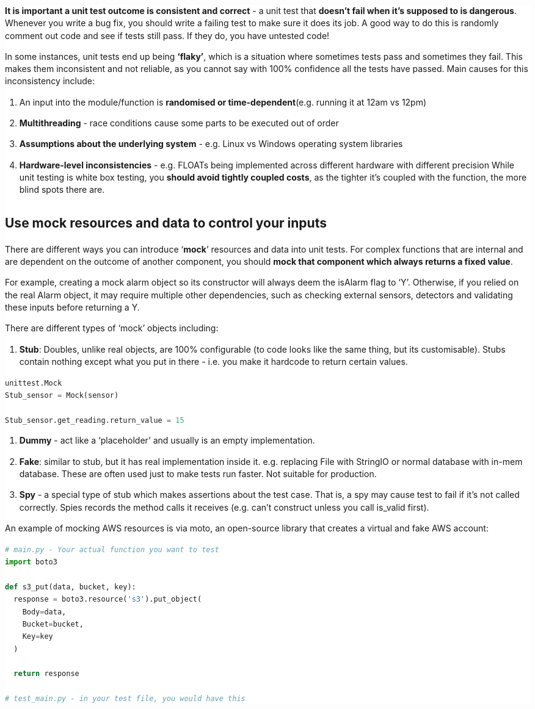 **It is important a unit test outcome is consistent and correct** - a unit test that **doesn’t fail when it’s supposed to is dangerous**. Whenever you write a bug fix, you should write a failing test to make sure it does its job. A good way to do this is randomly comment out code and see if tests still pass. If they do, you have untested code!

In some instances, unit tests end up being **‘flaky’**, which is a situation where sometimes tests pass and sometimes they fail. This makes them inconsistent and not reliable, as you cannot say with 100% confidence all the tests have passed. Main causes for this inconsistency include:

1.  An input into the module/function is **randomised or time-dependent**(e.g. running it at 12am vs 12pm)
    
2.  **Multithreading** - race conditions cause some parts to be executed out of order
    
3.  **Assumptions about the underlying system** - e.g. Linux vs Windows operating system libraries
    
4.  **Hardware-level inconsistencies** - e.g. FLOATs being implemented across different hardware with different precision While unit testing is white box testing, you **should avoid tightly coupled costs**, as the tighter it’s coupled with the function, the more blind spots there are.

## Use mock resources and data to control your inputs

There are different ways you can introduce ‘**mock**’ resources and data into unit tests. For complex functions that are internal and are dependent on the outcome of another component, you should **mock that component which always returns a fixed value**.

For example, creating a mock alarm object so its constructor will always deem the isAlarm flag to ‘Y’. Otherwise, if you relied on the real Alarm object, it may require multiple other dependencies, such as checking external sensors, detectors and validating these inputs before returning a Y.

There are different types of ‘mock’ objects including:

1.  **Stub**: Doubles, unlike real objects, are 100% configurable (to code looks like the same thing, but its customisable). Stubs contain nothing except what you put in there - i.e. you make it hardcode to return certain values.

```python
unittest.Mock
Stub_sensor = Mock(sensor)

Stub_sensor.get_reading.return_value = 15
```

1.  **Dummy** - act like a ‘placeholder’ and usually is an empty implementation.
    
2.  **Fake**: similar to stub, but it has real implementation inside it. e.g. replacing File with StringIO or normal database with in-mem database. These are often used just to make tests run faster. Not suitable for production.
    
3.  **Spy** - a special type of stub which makes assertions about the test case. That is, a spy may cause test to fail if it’s not called correctly. Spies records the method calls it receives (e.g. can’t construct unless you call is_valid first).

An example of mocking AWS resources is via moto, an open-source library that creates a virtual and fake AWS account:

```python
# main.py - Your actual function you want to test
import boto3

def s3_put(data, bucket, key):
  response = boto3.resource('s3').put_object(
    Body=data,
    Bucket=bucket,
    Key=key
  )

  return response

# test_main.py - in your test file, you would have this
```
